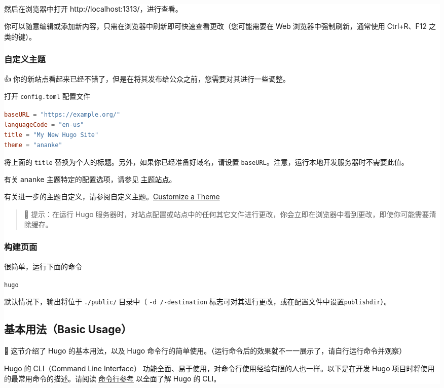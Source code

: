 

然后在浏览器中打开 http://localhost:1313/，进行查看。

你可以随意编辑或添加新内容，只需在浏览器中刷新即可快速查看更改（您可能需要在 Web 浏览器中强制刷新，通常使用 Ctrl+R、F12 之类的键）。



### 自定义主题



👍 你的新站点看起来已经不错了，但是在将其发布给公众之前，您需要对其进行一些调整。

打开 `config.toml` 配置文件



```toml
baseURL = "https://example.org/"
languageCode = "en-us"
title = "My New Hugo Site"
theme = "ananke"
```



将上面的 `title` 替换为个人的标题。另外，如果你已经准备好域名，请设置 `baseURL`。注意，运行本地开发服务器时不需要此值。

有关 ananke 主题特定的配置选项，请参见 [主题站点](https://github.com/budparr/gohugo-theme-ananke)。

有关进一步的主题自定义，请参阅自定义主题。[Customize a Theme](https://gohugo.io/themes/customizing/)



> 🔔 提示：在运行 Hugo 服务器时，对站点配置或站点中的任何其它文件进行更改，你会立即在浏览器中看到更改，即使你可能需要清除缓存。



### 构建页面



很简单，运行下面的命令



```shell
hugo
```



默认情况下，输出将位于 `./public/` 目录中（ `-d /-destination` 标志可对其进行更改，或在配置文件中设置`publishdir`）。



## 基本用法（Basic Usage）



💭 这节介绍了 Hugo 的基本用法，以及 Hugo 命令行的简单使用。（运行命令后的效果就不一一展示了，请自行运行命令并观察）



Hugo 的 CLI（Command Line Interface） 功能全面、易于使用，对命令行使用经验有限的人也一样。以下是在开发 Hugo 项目时将使用的最常用命令的描述。请阅读 [命令行参考](https://gohugo.io/commands/) 以全面了解 Hugo 的 CLI。

